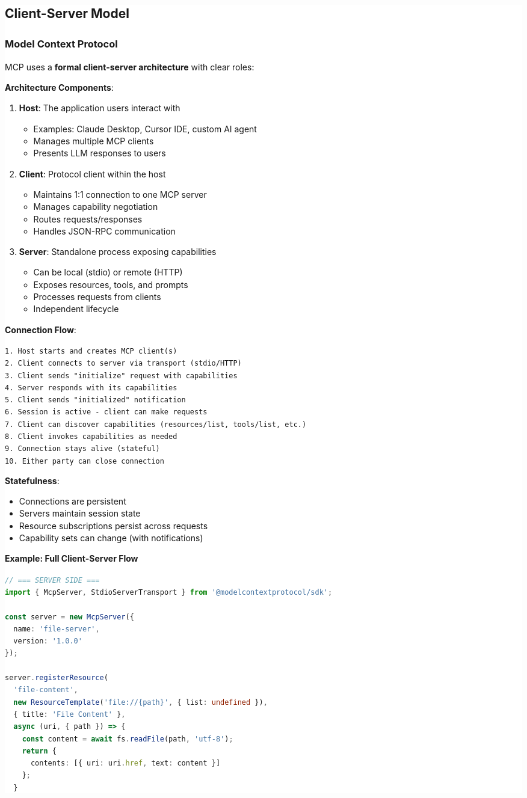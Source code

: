 
## Client-Server Model

### Model Context Protocol

MCP uses a **formal client-server architecture** with clear roles:

**Architecture Components**:

1. **Host**: The application users interact with
   - Examples: Claude Desktop, Cursor IDE, custom AI agent
   - Manages multiple MCP clients
   - Presents LLM responses to users

2. **Client**: Protocol client within the host
   - Maintains 1:1 connection to one MCP server
   - Manages capability negotiation
   - Routes requests/responses
   - Handles JSON-RPC communication

3. **Server**: Standalone process exposing capabilities
   - Can be local (stdio) or remote (HTTP)
   - Exposes resources, tools, and prompts
   - Processes requests from clients
   - Independent lifecycle

**Connection Flow**:

```
1. Host starts and creates MCP client(s)
2. Client connects to server via transport (stdio/HTTP)
3. Client sends "initialize" request with capabilities
4. Server responds with its capabilities
5. Client sends "initialized" notification
6. Session is active - client can make requests
7. Client can discover capabilities (resources/list, tools/list, etc.)
8. Client invokes capabilities as needed
9. Connection stays alive (stateful)
10. Either party can close connection
```

**Statefulness**:
- Connections are persistent
- Servers maintain session state
- Resource subscriptions persist across requests
- Capability sets can change (with notifications)

**Example: Full Client-Server Flow**

```typescript
// === SERVER SIDE ===
import { McpServer, StdioServerTransport } from '@modelcontextprotocol/sdk';

const server = new McpServer({
  name: 'file-server',
  version: '1.0.0'
});

server.registerResource(
  'file-content',
  new ResourceTemplate('file://{path}', { list: undefined }),
  { title: 'File Content' },
  async (uri, { path }) => {
    const content = await fs.readFile(path, 'utf-8');
    return {
      contents: [{ uri: uri.href, text: content }]
    };
  }
```